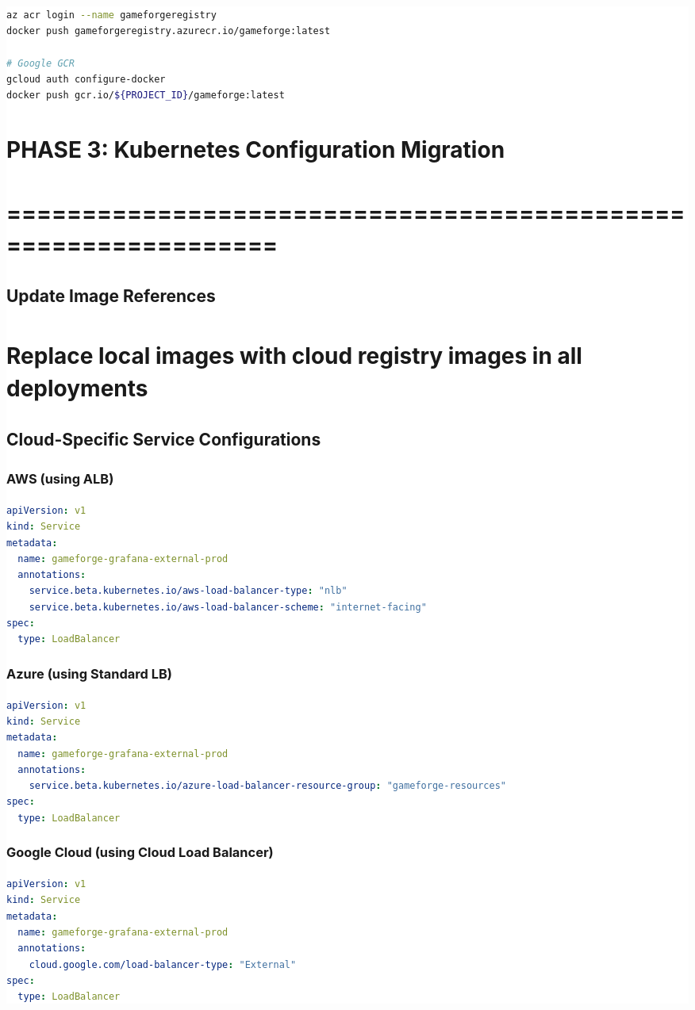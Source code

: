 ```bash
az acr login --name gameforgeregistry
docker push gameforgeregistry.azurecr.io/gameforge:latest

# Google GCR
gcloud auth configure-docker
docker push gcr.io/${PROJECT_ID}/gameforge:latest
```

# PHASE 3: Kubernetes Configuration Migration
# ===============================================================

## Update Image References
# Replace local images with cloud registry images in all deployments

## Cloud-Specific Service Configurations
### AWS (using ALB)
```yaml
apiVersion: v1
kind: Service
metadata:
  name: gameforge-grafana-external-prod
  annotations:
    service.beta.kubernetes.io/aws-load-balancer-type: "nlb"
    service.beta.kubernetes.io/aws-load-balancer-scheme: "internet-facing"
spec:
  type: LoadBalancer
```

### Azure (using Standard LB)
```yaml
apiVersion: v1
kind: Service
metadata:
  name: gameforge-grafana-external-prod
  annotations:
    service.beta.kubernetes.io/azure-load-balancer-resource-group: "gameforge-resources"
spec:
  type: LoadBalancer
```

### Google Cloud (using Cloud Load Balancer)
```yaml
apiVersion: v1
kind: Service
metadata:
  name: gameforge-grafana-external-prod
  annotations:
    cloud.google.com/load-balancer-type: "External"
spec:
  type: LoadBalancer
```
